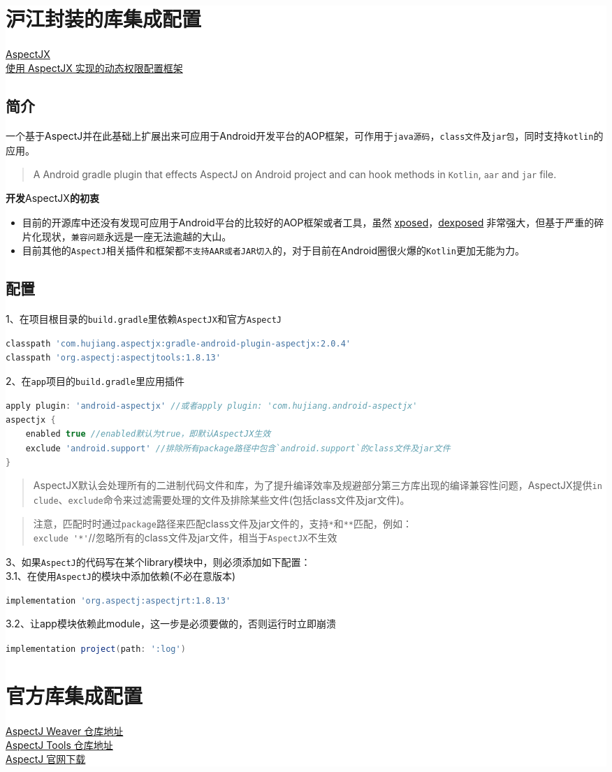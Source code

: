   
  
  
  
  
  
  
# 沪江封装的库集成配置  
[AspectJX](https://github.com/HujiangTechnology/gradle_plugin_android_aspectjx)  
[使用 AspectJX 实现的动态权限配置框架](https://github.com/firefly1126/android_permission_aspectjx)  
  
## 简介  
一个基于AspectJ并在此基础上扩展出来可应用于Android开发平台的AOP框架，可作用于`java源码`，`class文件`及`jar包`，同时支持`kotlin`的应用。  
> A Android gradle plugin that effects AspectJ on Android project and can hook methods in `Kotlin`, `aar` and `jar` file.  
  
**开发**AspectJX**的初衷**  
- 目前的开源库中还没有发现可应用于Android平台的比较好的AOP框架或者工具，虽然 [xposed](https://github.com/rovo89/Xposed)，[dexposed](https://github.com/alibaba/dexposed) 非常强大，但基于严重的碎片化现状，`兼容问题`永远是一座无法逾越的大山。  
- 目前其他的`AspectJ`相关插件和框架都`不支持AAR或者JAR切入`的，对于目前在Android圈很火爆的`Kotlin`更加无能为力。  
  
## 配置  
1、在项目根目录的`build.gradle`里依赖`AspectJX`和官方`AspectJ`  
```groovy  
classpath 'com.hujiang.aspectjx:gradle-android-plugin-aspectjx:2.0.4'  
classpath 'org.aspectj:aspectjtools:1.8.13'  
```  
  
2、在`app`项目的`build.gradle`里应用插件  
```groovy  
apply plugin: 'android-aspectjx' //或者apply plugin: 'com.hujiang.android-aspectjx'  
aspectjx {  
    enabled true //enabled默认为true，即默认AspectJX生效  
    exclude 'android.support' //排除所有package路径中包含`android.support`的class文件及jar文件  
}  
```  
  
> AspectJX默认会处理所有的二进制代码文件和库，为了提升编译效率及规避部分第三方库出现的编译兼容性问题，AspectJX提供`include`、`exclude`命令来过滤需要处理的文件及排除某些文件(包括class文件及jar文件)。  
  
> 注意，匹配时时通过`package`路径来匹配class文件及jar文件的，支持`*`和`**`匹配，例如：  
`exclude '*'`//忽略所有的class文件及jar文件，相当于`AspectJX`不生效  
  
3、如果`AspectJ`的代码写在某个library模块中，则必须添加如下配置：  
3.1、在使用`AspectJ`的模块中添加依赖(不必在意版本)  
```groovy  
implementation 'org.aspectj:aspectjrt:1.8.13'  
```  
  
3.2、让app模块依赖此module，这一步是必须要做的，否则运行时立即崩溃  
```groovy  
implementation project(path: ':log')  
```  
  
# 官方库集成配置  
[AspectJ Weaver 仓库地址](https://mvnrepository.com/artifact/org.aspectj/aspectjweaver)  
[AspectJ Tools 仓库地址](https://mvnrepository.com/artifact/org.aspectj/aspectjtools)  
[AspectJ 官网下载](http://www.eclipse.org/aspectj/downloads.php)  
  
